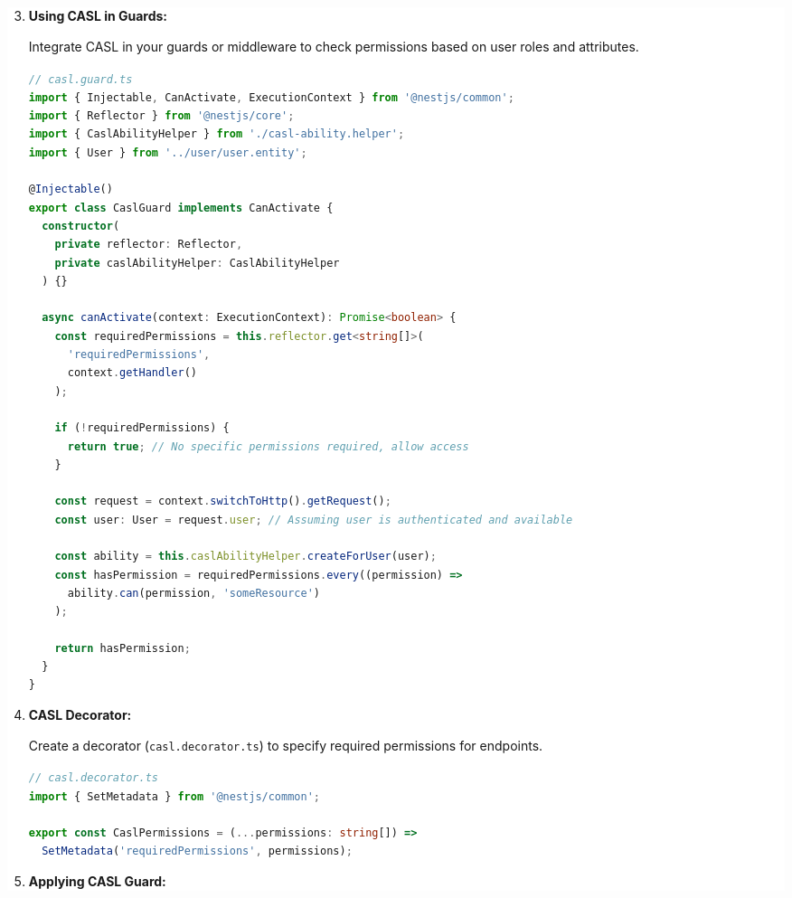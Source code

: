 3. **Using CASL in Guards:**

   Integrate CASL in your guards or middleware to check permissions based on user roles and attributes.

   ```typescript
   // casl.guard.ts
   import { Injectable, CanActivate, ExecutionContext } from '@nestjs/common';
   import { Reflector } from '@nestjs/core';
   import { CaslAbilityHelper } from './casl-ability.helper';
   import { User } from '../user/user.entity';

   @Injectable()
   export class CaslGuard implements CanActivate {
     constructor(
       private reflector: Reflector,
       private caslAbilityHelper: CaslAbilityHelper
     ) {}

     async canActivate(context: ExecutionContext): Promise<boolean> {
       const requiredPermissions = this.reflector.get<string[]>(
         'requiredPermissions',
         context.getHandler()
       );

       if (!requiredPermissions) {
         return true; // No specific permissions required, allow access
       }

       const request = context.switchToHttp().getRequest();
       const user: User = request.user; // Assuming user is authenticated and available

       const ability = this.caslAbilityHelper.createForUser(user);
       const hasPermission = requiredPermissions.every((permission) =>
         ability.can(permission, 'someResource')
       );

       return hasPermission;
     }
   }
   ```

4. **CASL Decorator:**

   Create a decorator (`casl.decorator.ts`) to specify required permissions for endpoints.

   ```typescript
   // casl.decorator.ts
   import { SetMetadata } from '@nestjs/common';

   export const CaslPermissions = (...permissions: string[]) =>
     SetMetadata('requiredPermissions', permissions);
   ```

5. **Applying CASL Guard:**
